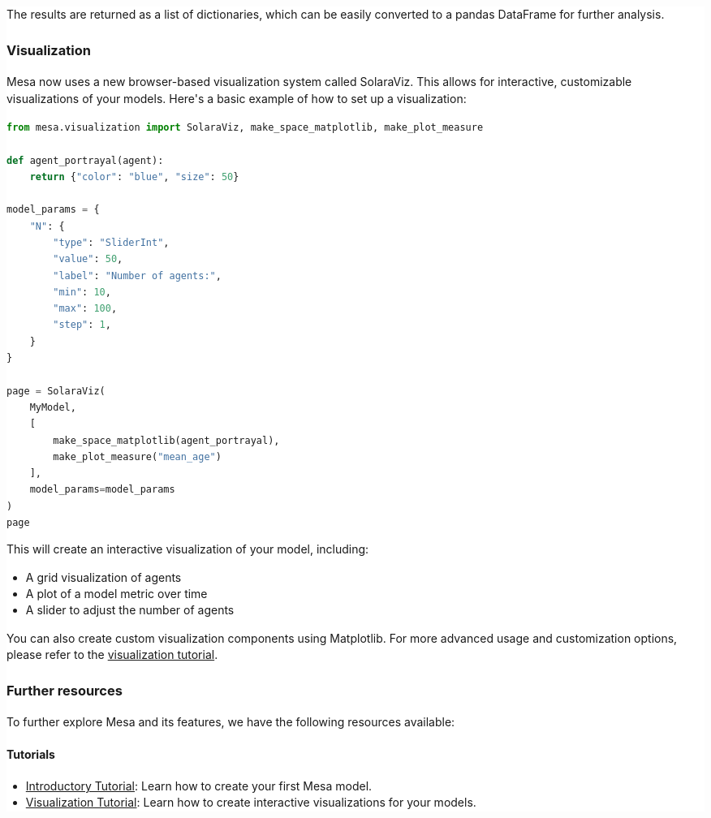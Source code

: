 The results are returned as a list of dictionaries, which can be easily converted to a pandas DataFrame for further analysis.

### Visualization
Mesa now uses a new browser-based visualization system called SolaraViz. This allows for interactive, customizable visualizations of your models. Here's a basic example of how to set up a visualization:

```python
from mesa.visualization import SolaraViz, make_space_matplotlib, make_plot_measure

def agent_portrayal(agent):
    return {"color": "blue", "size": 50}

model_params = {
    "N": {
        "type": "SliderInt",
        "value": 50,
        "label": "Number of agents:",
        "min": 10,
        "max": 100,
        "step": 1,
    }
}

page = SolaraViz(
    MyModel,
    [
        make_space_matplotlib(agent_portrayal),
        make_plot_measure("mean_age")
    ],
    model_params=model_params
)
page
```
This will create an interactive visualization of your model, including:

- A grid visualization of agents
- A plot of a model metric over time
- A slider to adjust the number of agents

You can also create custom visualization components using Matplotlib. For more advanced usage and customization options, please refer to the [visualization tutorial](tutorials/visualization_tutorial).

### Further resources
To further explore Mesa and its features, we have the following resources available:

#### Tutorials
- [Introductory Tutorial](tutorials/intro_tutorial): Learn how to create your first Mesa model.
- [Visualization Tutorial](tutorials/visualization_tutorial.html): Learn how to create interactive visualizations for your models.
